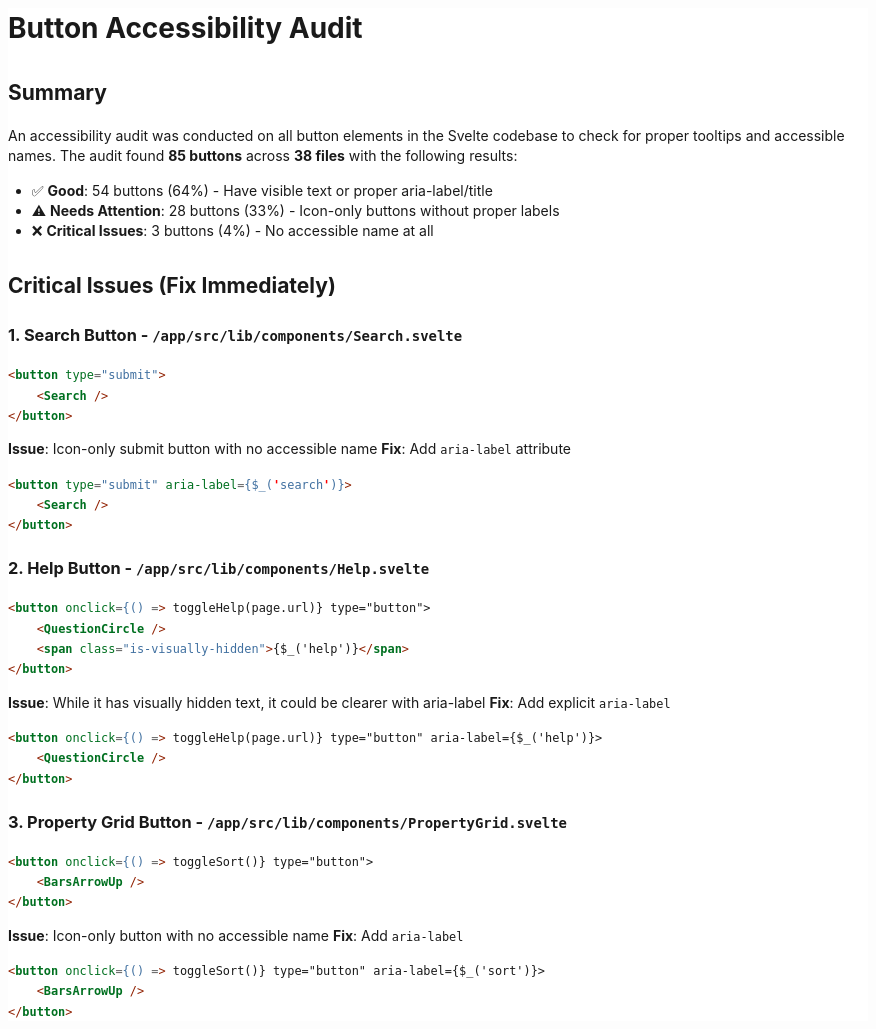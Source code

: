 # Button Accessibility Audit

## Summary

An accessibility audit was conducted on all button elements in the Svelte codebase to check for proper tooltips and accessible names. The audit found **85 buttons** across **38 files** with the following results:

- ✅ **Good**: 54 buttons (64%) - Have visible text or proper aria-label/title
- ⚠️ **Needs Attention**: 28 buttons (33%) - Icon-only buttons without proper labels
- ❌ **Critical Issues**: 3 buttons (4%) - No accessible name at all

## Critical Issues (Fix Immediately)

### 1. Search Button - `/app/src/lib/components/Search.svelte`
```html
<button type="submit">
	<Search />
</button>
```
**Issue**: Icon-only submit button with no accessible name
**Fix**: Add `aria-label` attribute
```html
<button type="submit" aria-label={$_('search')}>
	<Search />
</button>
```

### 2. Help Button - `/app/src/lib/components/Help.svelte`
```html
<button onclick={() => toggleHelp(page.url)} type="button">
	<QuestionCircle />
	<span class="is-visually-hidden">{$_('help')}</span>
</button>
```
**Issue**: While it has visually hidden text, it could be clearer with aria-label
**Fix**: Add explicit `aria-label`
```html
<button onclick={() => toggleHelp(page.url)} type="button" aria-label={$_('help')}>
	<QuestionCircle />
</button>
```

### 3. Property Grid Button - `/app/src/lib/components/PropertyGrid.svelte`
```html
<button onclick={() => toggleSort()} type="button">
	<BarsArrowUp />
</button>
```
**Issue**: Icon-only button with no accessible name
**Fix**: Add `aria-label`
```html
<button onclick={() => toggleSort()} type="button" aria-label={$_('sort')}>
	<BarsArrowUp />
</button>
```
